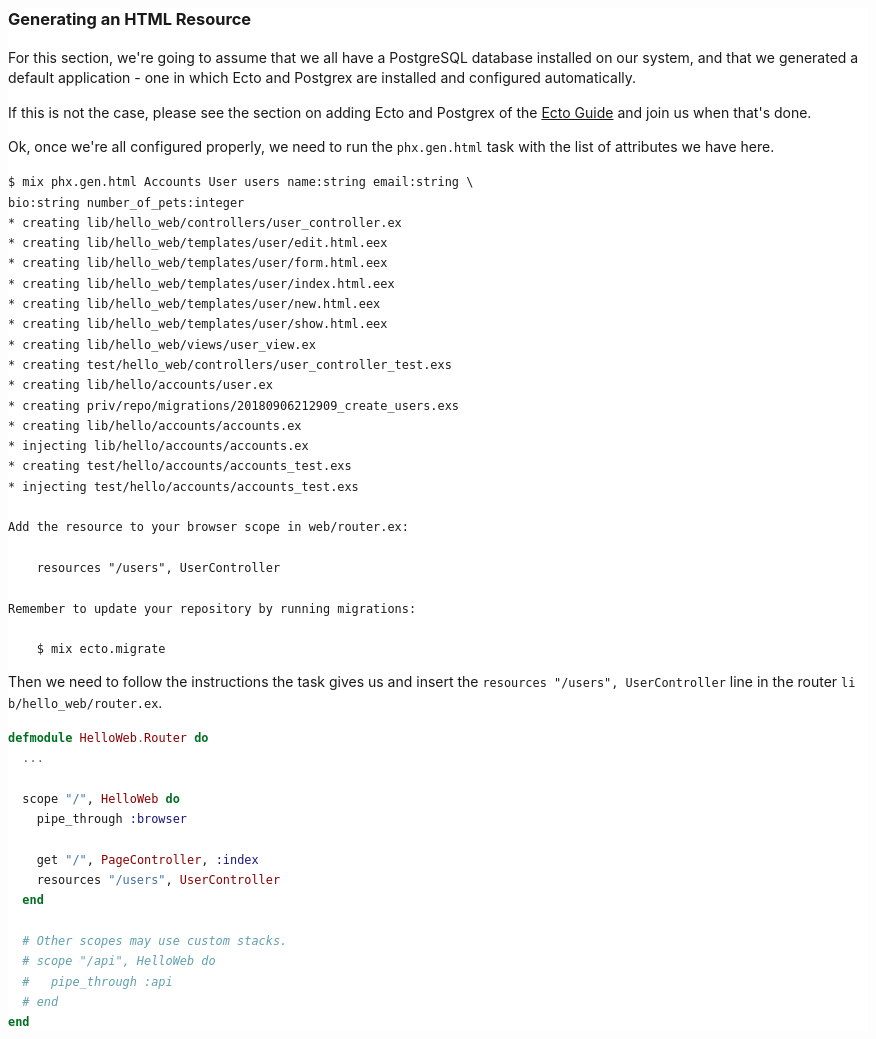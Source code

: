 ### Generating an HTML Resource

For this section, we're going to assume that we all have a PostgreSQL database installed on our system, and that we generated a default application - one in which Ecto and Postgrex are installed and configured automatically.

If this is not the case, please see the section on adding Ecto and Postgrex of the [Ecto Guide](ecto.html) and join us when that's done.

Ok, once we're all configured properly, we need to run the `phx.gen.html` task with the list of attributes we have here.

```console
$ mix phx.gen.html Accounts User users name:string email:string \
bio:string number_of_pets:integer
* creating lib/hello_web/controllers/user_controller.ex
* creating lib/hello_web/templates/user/edit.html.eex
* creating lib/hello_web/templates/user/form.html.eex
* creating lib/hello_web/templates/user/index.html.eex
* creating lib/hello_web/templates/user/new.html.eex
* creating lib/hello_web/templates/user/show.html.eex
* creating lib/hello_web/views/user_view.ex
* creating test/hello_web/controllers/user_controller_test.exs
* creating lib/hello/accounts/user.ex
* creating priv/repo/migrations/20180906212909_create_users.exs
* creating lib/hello/accounts/accounts.ex
* injecting lib/hello/accounts/accounts.ex
* creating test/hello/accounts/accounts_test.exs
* injecting test/hello/accounts/accounts_test.exs

Add the resource to your browser scope in web/router.ex:

    resources "/users", UserController

Remember to update your repository by running migrations:

    $ mix ecto.migrate
```

Then we need to follow the instructions the task gives us and insert the `resources "/users", UserController` line in the router `lib/hello_web/router.ex`.

```elixir
defmodule HelloWeb.Router do
  ...

  scope "/", HelloWeb do
    pipe_through :browser

    get "/", PageController, :index
    resources "/users", UserController
  end

  # Other scopes may use custom stacks.
  # scope "/api", HelloWeb do
  #   pipe_through :api
  # end
end
```
